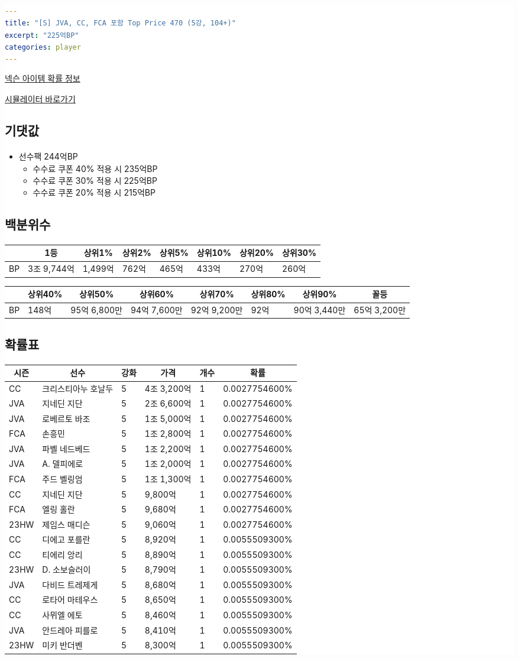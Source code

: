 ```yaml
---
title: "[S] JVA, CC, FCA 포함 Top Price 470 (5강, 104+)"
excerpt: "225억BP"
categories: player
---
```

[넥슨 아이템 확률 정보](http://iteminfo.nexon.com/probability/fco?sn=7957)

[시뮬레이터 바로가기](/simulator/7957)
## 기댓값
- 선수팩 244억BP
  - 수수료 쿠폰 40% 적용 시 235억BP
  - 수수료 쿠폰 30% 적용 시 225억BP
  - 수수료 쿠폰 20% 적용 시 215억BP


## 백분위수

||1등|상위1%|상위2%|상위5%|상위10%|상위20%|상위30%|
|---|---|---|---|---|---|---|---|
|BP|3조 9,744억|1,499억|762억|465억|433억|270억|260억|

||상위40%|상위50%|상위60%|상위70%|상위80%|상위90%|꼴등|
|---|---|---|---|---|---|---|---|
|BP|148억|95억 6,800만|94억 7,600만|92억 9,200만|92억|90억 3,440만|65억 3,200만|


## 확률표

|시즌|선수|강화|가격|개수|확률|
|---|---|---|---|---|---|
|CC|크리스티아누 호날두|5|4조 3,200억|1|0.0027754600%|
|JVA|지네딘 지단|5|2조 6,600억|1|0.0027754600%|
|JVA|로베르토 바조|5|1조 5,000억|1|0.0027754600%|
|FCA|손흥민|5|1조 2,800억|1|0.0027754600%|
|JVA|파벨 네드베드|5|1조 2,200억|1|0.0027754600%|
|JVA|A. 델피에로|5|1조 2,000억|1|0.0027754600%|
|FCA|주드 벨링엄|5|1조 1,300억|1|0.0027754600%|
|CC|지네딘 지단|5|9,800억|1|0.0027754600%|
|FCA|엘링 홀란|5|9,680억|1|0.0027754600%|
|23HW|제임스 매디슨|5|9,060억|1|0.0027754600%|
|CC|디에고 포를란|5|8,920억|1|0.0055509300%|
|CC|티에리 앙리|5|8,890억|1|0.0055509300%|
|23HW|D. 소보슬러이|5|8,790억|1|0.0055509300%|
|JVA|다비드 트레제게|5|8,680억|1|0.0055509300%|
|CC|로타어 마테우스|5|8,650억|1|0.0055509300%|
|CC|사뮈엘 에토|5|8,460억|1|0.0055509300%|
|JVA|안드레아 피를로|5|8,410억|1|0.0055509300%|
|23HW|미키 반더벤|5|8,300억|1|0.0055509300%|